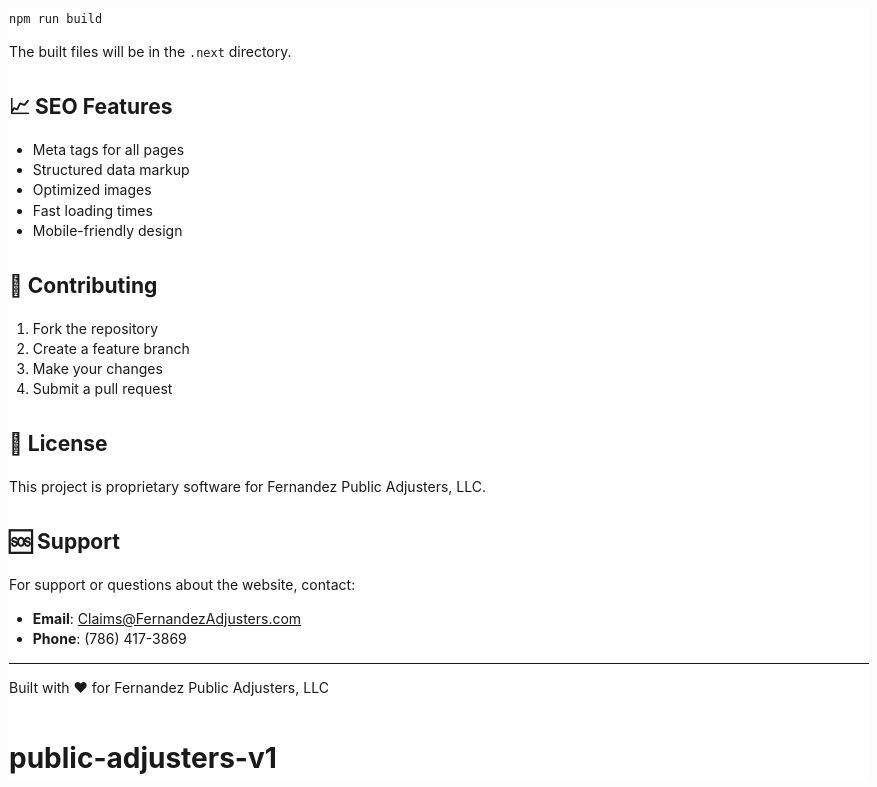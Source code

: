 ```bash
npm run build
```

The built files will be in the `.next` directory.

## 📈 SEO Features

- Meta tags for all pages
- Structured data markup
- Optimized images
- Fast loading times
- Mobile-friendly design

## 🤝 Contributing

1. Fork the repository
2. Create a feature branch
3. Make your changes
4. Submit a pull request

## 📄 License

This project is proprietary software for Fernandez Public Adjusters, LLC.

## 🆘 Support

For support or questions about the website, contact:

- **Email**: Claims@FernandezAdjusters.com
- **Phone**: (786) 417-3869

---

Built with ❤️ for Fernandez Public Adjusters, LLC
# public-adjusters-v1
